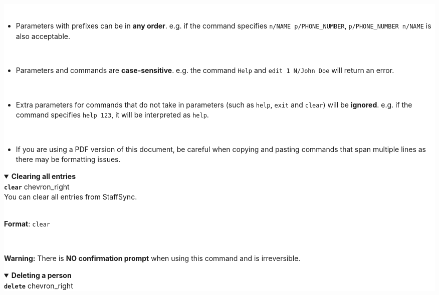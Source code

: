 <br>

* Parameters with prefixes can be in **any order**.
  e.g. if the command specifies `n/NAME p/PHONE_NUMBER`, `p/PHONE_NUMBER n/NAME` is also acceptable.

<br>

* Parameters and commands are **case-sensitive**.
  e.g. the command `Help` and `edit 1 N/John Doe` will return an error.

<br>

* Extra parameters for commands that do not take in parameters (such as `help`, `exit` and `clear`) will be **ignored**.
  e.g. if the command specifies `help 123`, it will be interpreted as `help`.

<br>

* If you are using a PDF version of this document, be careful when copying and pasting commands that span multiple lines as there may be formatting issues.

</div>


<div class="content content-droppable content-droppable-first">

<details open>
  <summary>
    <strong>Clearing all entries<br><code>clear</code></strong>
    <span class="material-symbols-outlined chevrons">
      chevron_right
    </span>
  </summary>

  <div class="command-content">
  You can clear all entries from StaffSync.

  <br>
  <br>

  <div class="box box-info">

  **Format**: `clear`
  </div>

  <br>

  <div class="box box-warn" type="warning" seamless>

  **Warning:** There is **NO confirmation prompt** when using this command and is irreversible.
  </div>
  </div>
</details>

</div>
<div class="content content-droppable">

<details open>
  <summary>
    <strong>Deleting a person<br><code>delete</code></strong>
    <span class="material-symbols-outlined chevrons">
      chevron_right
    </span>
  </summary>
